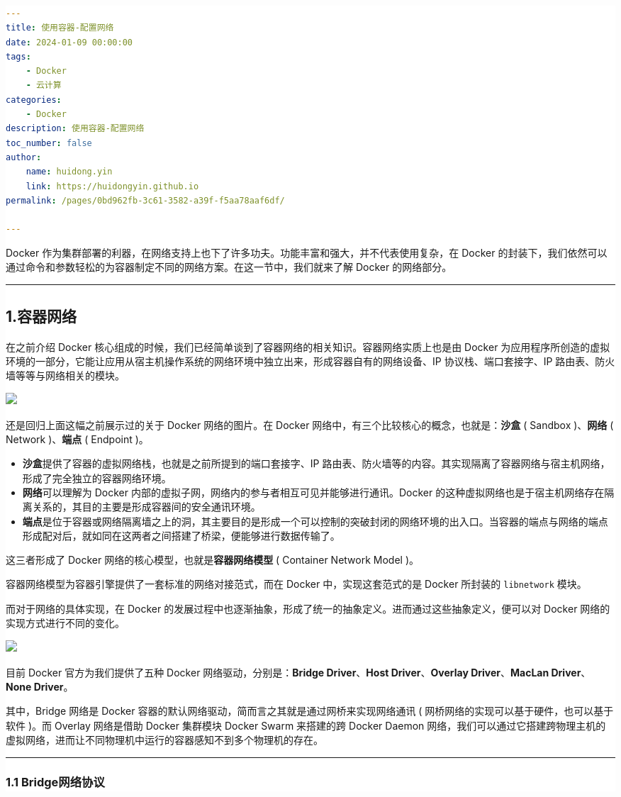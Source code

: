 ```yaml
---
title: 使用容器-配置网络
date: 2024-01-09 00:00:00
tags:
    - Docker
    - 云计算
categories:
    - Docker
description: 使用容器-配置网络
toc_number: false
author:
    name: huidong.yin
    link: https://huidongyin.github.io
permalink: /pages/0bd962fb-3c61-3582-a39f-f5aa78aaf6df/

---
```


Docker 作为集群部署的利器，在网络支持上也下了许多功夫。功能丰富和强大，并不代表使用复杂，在 Docker 的封装下，我们依然可以通过命令和参数轻松的为容器制定不同的网络方案。在这一节中，我们就来了解 Docker 的网络部分。

---

## 1.容器网络

在之前介绍 Docker 核心组成的时候，我们已经简单谈到了容器网络的相关知识。容器网络实质上也是由 Docker 为应用程序所创造的虚拟环境的一部分，它能让应用从宿主机操作系统的网络环境中独立出来，形成容器自有的网络设备、IP 协议栈、端口套接字、IP 路由表、防火墙等等与网络相关的模块。

![](https://p1-jj.byteimg.com/tos-cn-i-t2oaga2asx/gold-user-assets/2018/9/5/165a810ad2c81714~tplv-t2oaga2asx-jj-mark:3024:0:0:0:q75.awebp)

还是回归上面这幅之前展示过的关于 Docker 网络的图片。在 Docker 网络中，有三个比较核心的概念，也就是：**沙盒** ( Sandbox )、**网络** ( Network )、**端点** ( Endpoint )。

- **沙盒**提供了容器的虚拟网络栈，也就是之前所提到的端口套接字、IP 路由表、防火墙等的内容。其实现隔离了容器网络与宿主机网络，形成了完全独立的容器网络环境。
- **网络**可以理解为 Docker 内部的虚拟子网，网络内的参与者相互可见并能够进行通讯。Docker 的这种虚拟网络也是于宿主机网络存在隔离关系的，其目的主要是形成容器间的安全通讯环境。
- **端点**是位于容器或网络隔离墙之上的洞，其主要目的是形成一个可以控制的突破封闭的网络环境的出入口。当容器的端点与网络的端点形成配对后，就如同在这两者之间搭建了桥梁，便能够进行数据传输了。

这三者形成了 Docker 网络的核心模型，也就是**容器网络模型** ( Container Network Model )。

容器网络模型为容器引擎提供了一套标准的网络对接范式，而在 Docker 中，实现这套范式的是 Docker 所封装的 `libnetwork` 模块。

而对于网络的具体实现，在 Docker 的发展过程中也逐渐抽象，形成了统一的抽象定义。进而通过这些抽象定义，便可以对 Docker 网络的实现方式进行不同的变化。

![](https://p1-jj.byteimg.com/tos-cn-i-t2oaga2asx/gold-user-assets/2018/9/23/166042a49627f8a6~tplv-t2oaga2asx-jj-mark:3024:0:0:0:q75.awebp)

目前 Docker 官方为我们提供了五种 Docker 网络驱动，分别是：**Bridge Driver**、**Host Driver**、**Overlay Driver**、**MacLan Driver**、**None Driver**。

其中，Bridge 网络是 Docker 容器的默认网络驱动，简而言之其就是通过网桥来实现网络通讯 ( 网桥网络的实现可以基于硬件，也可以基于软件 )。而 Overlay 网络是借助 Docker 集群模块 Docker Swarm 来搭建的跨 Docker Daemon 网络，我们可以通过它搭建跨物理主机的虚拟网络，进而让不同物理机中运行的容器感知不到多个物理机的存在。

---

### 1.1 Bridge网络协议
